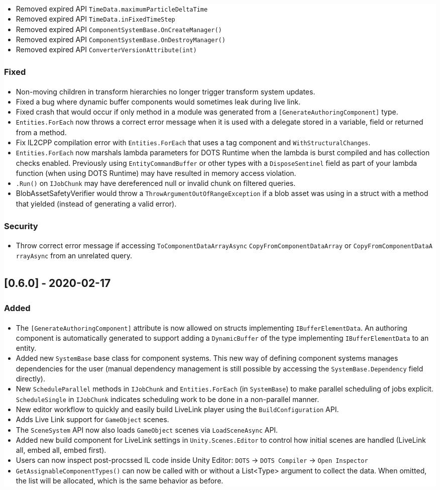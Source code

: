 * Removed expired API `TimeData.maximumParticleDeltaTime`
* Removed expired API `TimeData.inFixedTimeStep`
* Removed expired API `ComponentSystemBase.OnCreateManager()`
* Removed expired API `ComponentSystemBase.OnDestroyManager()`
* Removed expired API `ConverterVersionAttribute(int)`

### Fixed

* Non-moving children in transform hierarchies no longer trigger transform system updates.
* Fixed a bug where dynamic buffer components would sometimes leak during live link.
* Fixed crash that would occur if only method in a module was generated from a `[GenerateAuthoringComponent]` type.
* `Entities.ForEach` now throws a correct error message when it is used with a delegate stored in a variable, field or returned from a method.
* Fix IL2CPP compilation error with `Entities.ForEach` that uses a tag component and `WithStructuralChanges`.
* `Entities.ForEach` now marshals lambda parameters for DOTS Runtime when the lambda is burst compiled and has collection checks enabled. Previously using `EntityCommandBuffer` or other types with a `DisposeSentinel` field as part of your lambda function (when using DOTS Runtime) may have resulted in memory access violation.
* `.Run()` on `IJobChunk` may have dereferenced null or invalid chunk on filtered queries.
* BlobAssetSafetyVerifier would throw a `ThrowArgumentOutOfRangeException` if a blob asset was using in a struct with a method that yielded (instead of generating a valid error).


### Security

* Throw correct error message if accessing `ToComponentDataArrayAsync` `CopyFromComponentDataArray` or `CopyFromComponentDataArrayAsync` from an unrelated query.



## [0.6.0] - 2020-02-17

### Added

* The `[GenerateAuthoringComponent]` attribute is now allowed on structs implementing `IBufferElementData`. An authoring component is automatically generated to support adding a `DynamicBuffer` of the type implementing `IBufferElementData` to an entity.
* Added new `SystemBase` base class for component systems.  This new way of defining component systems manages dependencies for the user (manual dependency management is still possible by accessing the `SystemBase.Dependency` field directly).
* New `ScheduleParallel` methods in `IJobChunk` and `Entities.ForEach` (in `SystemBase`) to make parallel scheduling of jobs explicit.  `ScheduleSingle` in `IJobChunk` indicates scheduling work to be done in a non-parallel manner.
* New editor workflow to quickly and easily build LiveLink player using the `BuildConfiguration` API.
* Adds Live Link support for `GameObject` scenes.
* The `SceneSystem` API now also loads `GameObject` scenes via `LoadSceneAsync` API.
* Added new build component for LiveLink settings in `Unity.Scenes.Editor` to control how initial scenes are handled (LiveLink all, embed all, embed first).
* Users can now inspect post-procssed IL code inside Unity Editor: `DOTS` -> `DOTS Compiler` -> `Open Inspector`
* `GetAssignableComponentTypes()` can now be called with or without a List&lt;Type&gt; argument to collect the data. When omitted, the list will be allocated, which is the same behavior as before.
